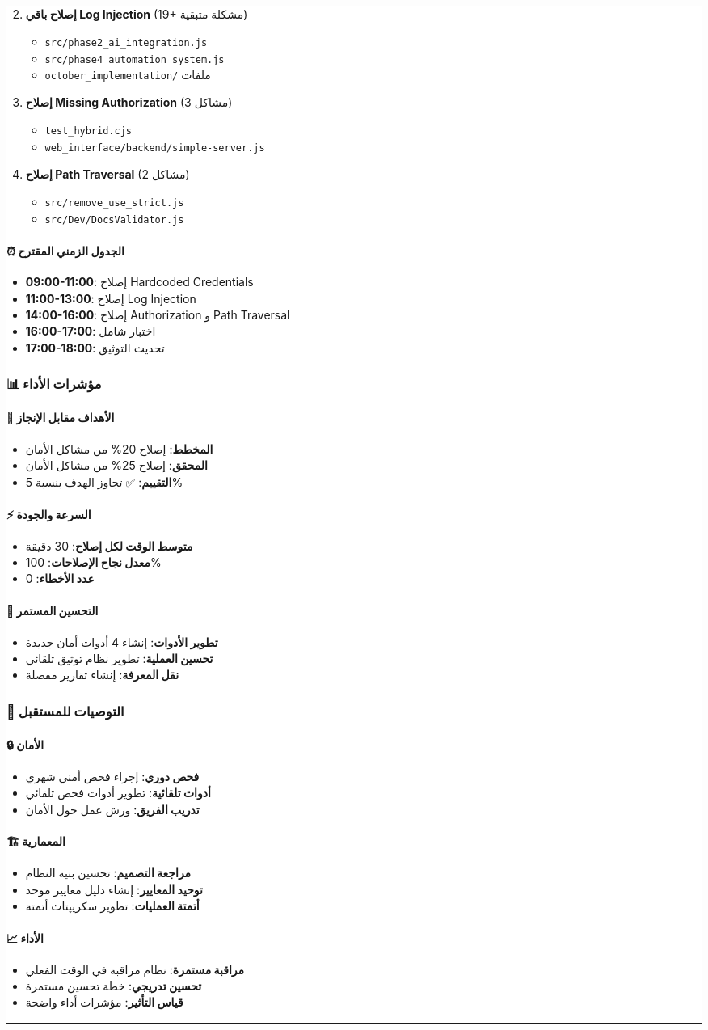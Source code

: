 2. **إصلاح باقي Log Injection** (19+ مشكلة متبقية)
   - `src/phase2_ai_integration.js`
   - `src/phase4_automation_system.js`
   - `october_implementation/` ملفات

3. **إصلاح Missing Authorization** (3 مشاكل)
   - `test_hybrid.cjs`
   - `web_interface/backend/simple-server.js`

4. **إصلاح Path Traversal** (2 مشاكل)
   - `src/remove_use_strict.js`
   - `src/Dev/DocsValidator.js`

#### ⏰ الجدول الزمني المقترح
- **09:00-11:00**: إصلاح Hardcoded Credentials
- **11:00-13:00**: إصلاح Log Injection
- **14:00-16:00**: إصلاح Authorization و Path Traversal
- **16:00-17:00**: اختبار شامل
- **17:00-18:00**: تحديث التوثيق

### 📊 مؤشرات الأداء

#### 🎯 الأهداف مقابل الإنجاز
- **المخطط**: إصلاح 20% من مشاكل الأمان
- **المحقق**: إصلاح 25% من مشاكل الأمان
- **التقييم**: ✅ تجاوز الهدف بنسبة 5%

#### ⚡ السرعة والجودة
- **متوسط الوقت لكل إصلاح**: 30 دقيقة
- **معدل نجاح الإصلاحات**: 100%
- **عدد الأخطاء**: 0

#### 🔄 التحسين المستمر
- **تطوير الأدوات**: إنشاء 4 أدوات أمان جديدة
- **تحسين العملية**: تطوير نظام توثيق تلقائي
- **نقل المعرفة**: إنشاء تقارير مفصلة

### 🌟 التوصيات للمستقبل

#### 🔒 الأمان
- **فحص دوري**: إجراء فحص أمني شهري
- **أدوات تلقائية**: تطوير أدوات فحص تلقائي
- **تدريب الفريق**: ورش عمل حول الأمان

#### 🏗️ المعمارية
- **مراجعة التصميم**: تحسين بنية النظام
- **توحيد المعايير**: إنشاء دليل معايير موحد
- **أتمتة العمليات**: تطوير سكريپتات أتمتة

#### 📈 الأداء
- **مراقبة مستمرة**: نظام مراقبة في الوقت الفعلي
- **تحسين تدريجي**: خطة تحسين مستمرة
- **قياس التأثير**: مؤشرات أداء واضحة

---